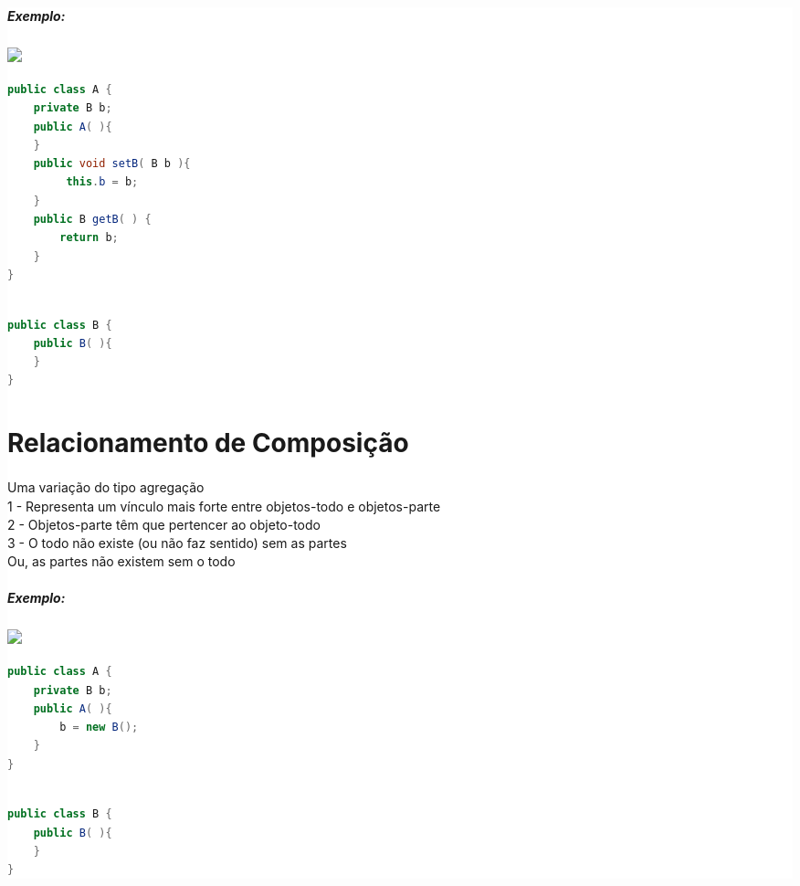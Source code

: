 
##### Exemplo:


<img src="http://www.dsc.ufcg.edu.br/~jacques/cursos/map/html/uml/diagramas/classes/images/agregacao.GIF"/>

````java
public class A {
    private B b;
    public A( ){
    }
    public void setB( B b ){
         this.b = b;
    }
    public B getB( ) {
        return b; 
    }
}
````
````java

public class B {
    public B( ){
    }
}
````




Relacionamento de Composição
========


Uma variação do tipo agregação<br>
1 - Representa um vínculo mais forte entre objetos-todo e objetos-parte<br>
2 - Objetos-parte têm que pertencer ao objeto-todo<br>
3 - O todo não existe (ou não faz sentido) sem as partes<br>
Ou, as partes não existem sem o todo<br>



##### Exemplo:


<img src="http://www.dsc.ufcg.edu.br/~jacques/cursos/map/html/uml/diagramas/classes/images/composicao.GIF"/>

````java 
public class A {
    private B b;
    public A( ){
        b = new B();
    }
}
````
````java

public class B {
    public B( ){
    }
}
````
